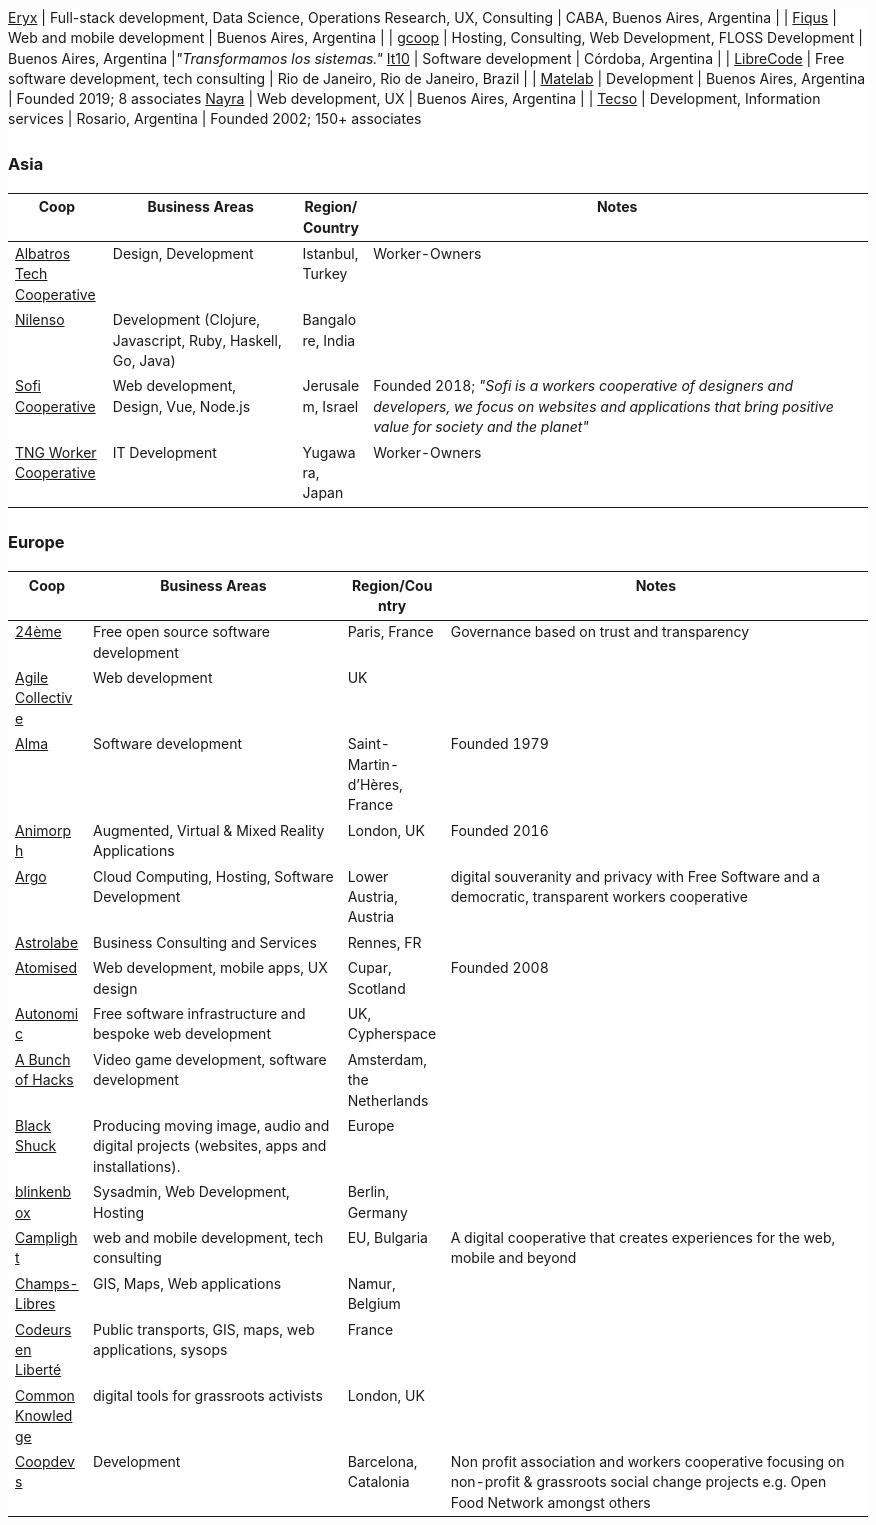[Eryx](https://eryx.co) | Full-stack development, Data Science, Operations Research, UX, Consulting | CABA, Buenos Aires, Argentina | |
[Fiqus](http://fiqus.com) | Web and mobile development | Buenos Aires, Argentina | |
[gcoop](https://gcoop.coop) | Hosting, Consulting, Web Development, FLOSS Development | Buenos Aires, Argentina |*"Transformamos los sistemas."*
[It10](https://it10coop.com.ar) | Software development | Córdoba, Argentina | |
[LibreCode](https://librecode.coop/) | Free software development, tech consulting | Rio de Janeiro, Rio de Janeiro, Brazil | |
[Matelab](http://www.matelab.com.ar/en/) | Development | Buenos Aires, Argentina | Founded 2019; 8 associates
[Nayra](https://nayra.coop) | Web development, UX | Buenos Aires, Argentina | |
[Tecso](http://www.tecso.coop/en/) | Development, Information services | Rosario, Argentina | Founded 2002; 150+ associates

<a name="coops-asia"></a>

### Asia

Coop | Business Areas | Region/Country | Notes
---- | -------------- | -------------- | -----
[Albatros Tech Cooperative](https://albatros.coop/en/) | Design, Development | Istanbul, Turkey | Worker-Owners|
[Nilenso](https://nilenso.com) | Development (Clojure, Javascript, Ruby, Haskell, Go, Java) | Bangalore, India | |
[Sofi Cooperative](https://soficoop.com/) | Web development, Design, Vue, Node.js | Jerusalem, Israel| Founded 2018; *"Sofi is a workers cooperative of designers and developers, we focus on websites and applications that bring positive value for society and the planet"*
[TNG Worker Cooperative](https://tng.coop/) | IT Development | Yugawara, Japan | Worker-Owners|
<a name="coops-europe"></a>

### Europe

Coop | Business Areas | Region/Country | Notes
---- | -------------- | -------------- | -----
[24ème](https://24eme.fr) | Free open source software development | Paris, France | Governance based on trust and transparency
[Agile Collective](https://agilecollective.com) | Web development | UK | |
[Alma](http://www.alma.fr) | Software development | Saint-Martin-d’Hères, France | Founded 1979
[Animorph](https://www.animorph.coop/) | Augmented, Virtual & Mixed Reality Applications | London, UK | Founded 2016
[Argo](https://argo.coop/)|Cloud Computing, Hosting, Software Development| Lower Austria, Austria | digital souveranity and privacy with Free Software and a democratic, transparent workers cooperative
[Astrolabe](https://www.astrolabe.coop/) | Business Consulting and Services | Rennes, FR |
[Atomised](http://www.atomised.coop) | Web development, mobile apps, UX design | Cupar, Scotland | Founded 2008
[Autonomic](https://autonomic.zone/) | Free software infrastructure and bespoke web development | UK, Cypherspace | |
[A Bunch of Hacks](https://abunchofhacks.coop) | Video game development, software development | Amsterdam, the Netherlands | |
[Black Shuck](http://blackshuck.co) | Producing moving image, audio and digital projects (websites, apps and installations). | Europe | |
[blinkenbox](https://blinkenbox.coop/) | Sysadmin, Web Development, Hosting | Berlin, Germany | |
[Camplight](https://camplight.net) | web and mobile development, tech consulting | EU, Bulgaria | A digital cooperative that creates experiences for the web, mobile and beyond |
[Champs-Libres](https://champs-libres.coop/) | GIS, Maps, Web applications | Namur, Belgium | |
[Codeurs en Liberté](https://codeursenliberté.fr/) | Public transports, GIS, maps, web applications, sysops | France |  |
[Common Knowledge](https://commonknowledge.coop/) | digital tools for grassroots activists | London, UK | |
[Coopdevs](http://coopdevs.org/) | Development | Barcelona, Catalonia | Non profit association and workers cooperative focusing on non-profit & grassroots social change projects e.g. Open Food Network amongst others |